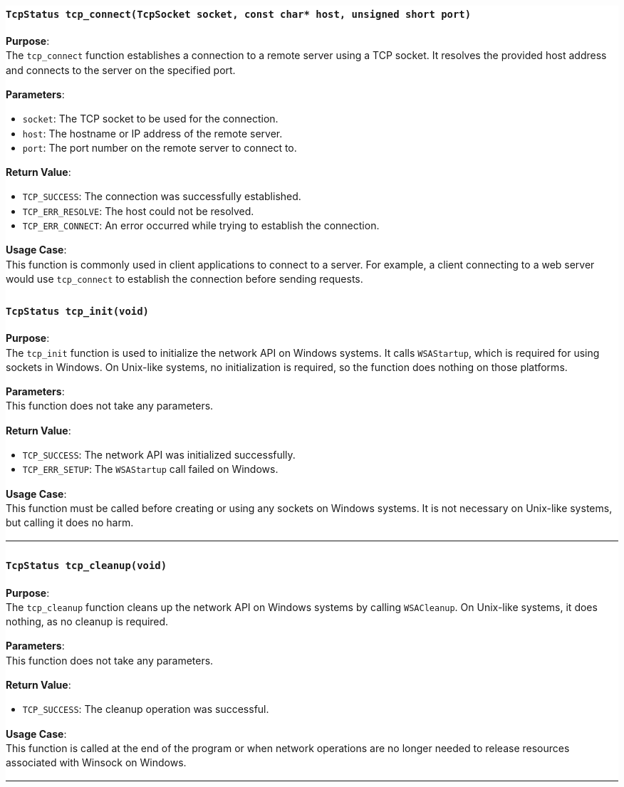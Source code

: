 ### `TcpStatus tcp_connect(TcpSocket socket, const char* host, unsigned short port)`

**Purpose**:  
The `tcp_connect` function establishes a connection to a remote server using a TCP socket. It resolves the provided host address and connects to the server on the specified port.

**Parameters**:  
- `socket`: The TCP socket to be used for the connection.
- `host`: The hostname or IP address of the remote server.
- `port`: The port number on the remote server to connect to.

**Return Value**:  
- `TCP_SUCCESS`: The connection was successfully established.
- `TCP_ERR_RESOLVE`: The host could not be resolved.
- `TCP_ERR_CONNECT`: An error occurred while trying to establish the connection.

**Usage Case**:  
This function is commonly used in client applications to connect to a server. For example, a client connecting to a web server would use `tcp_connect` to establish the connection before sending requests.

### `TcpStatus tcp_init(void)`

**Purpose**:  
The `tcp_init` function is used to initialize the network API on Windows systems. It calls `WSAStartup`, which is required for using sockets in Windows. On Unix-like systems, no initialization is required, so the function does nothing on those platforms.

**Parameters**:  
This function does not take any parameters.

**Return Value**:  
- `TCP_SUCCESS`: The network API was initialized successfully.
- `TCP_ERR_SETUP`: The `WSAStartup` call failed on Windows.

**Usage Case**:  
This function must be called before creating or using any sockets on Windows systems. It is not necessary on Unix-like systems, but calling it does no harm.

---

### `TcpStatus tcp_cleanup(void)`

**Purpose**:  
The `tcp_cleanup` function cleans up the network API on Windows systems by calling `WSACleanup`. On Unix-like systems, it does nothing, as no cleanup is required.

**Parameters**:  
This function does not take any parameters.

**Return Value**:  
- `TCP_SUCCESS`: The cleanup operation was successful.

**Usage Case**:  
This function is called at the end of the program or when network operations are no longer needed to release resources associated with Winsock on Windows.

---